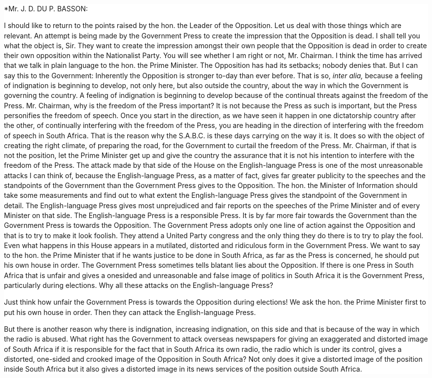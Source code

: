 </speech>

<speech by="#basson">

<from>*Mr. <person refersTo="hansard_za">J. D. DU P. BASSON</person>:</from>

<p>I should like to return to the points raised by the hon. the Leader of the Opposition. Let us deal with those things which are relevant. An attempt is being made by the Government Press to create the impression that the Opposition is dead. I shall tell you what the object is, Sir. They want to create the impression amongst their own people that the Opposition is dead in order to create their own opposition within the Nationalist Party. You will see whether I am right or not, Mr. Chairman. I think the time has arrived that we talk in plain language to the hon. the Prime Minister. The Opposition has had its setbacks; nobody denies that. But I can say this to the Government: Inherently the Opposition is stronger to-day than ever before. That is so, <i>inter alia,</i> because a feeling of indignation is beginning to develop, not only here, but also outside the country, about the way in which the Government is governing the country. A feeling of indignation is beginning to develop because of the continual threats against the freedom of the Press. Mr. Chairman, why is the freedom of the Press important&#x003F; It is not because the Press as such is important, but the Press personifies the freedom of speech. Once you start in the direction, as we have seen it happen in one dictatorship country after the other, of continually interfering with the freedom of the Press, you are heading in the direction of interfering with the freedom of speech in South Africa. That is the reason why the S.A.B.C. is these days carrying on the way it is. It does so with the object of creating the right climate, of preparing the road, for the Government to curtail the freedom of the Press. Mr. Chairman, if that is not the position, let the Prime Minister get up and give the country the assurance that it is not his intention to interfere with the freedom of the Press. The attack made by that side of the House on the English-language Press is one of the most unreasonable attacks I can think of, because the English-language Press, as a matter of fact, gives far greater publicity to the speeches and the standpoints of the Government than the Government Press gives to the Opposition. The hon. the Minister of Information should take some measurements and find out to what extent the English-language Press gives the standpoint of the Government in detail. The English-language Press gives most unprejudiced and fair reports on the speeches of the Prime Minister and of every Minister on that side. The English-language Press is a responsible Press. It is by far more fair towards the Government than the Government Press is towards the Opposition. The Government Press adopts only one line of action against the Opposition and that is to try to make it look foolish. They attend a United Party congress and the only thing they do there is to try to play the fool. Even what happens in this House appears in a mutilated, distorted and ridiculous form in the Government Press. We want to say to the hon. the Prime Minister that if he wants justice to be done in South Africa, as far as the Press is concerned, he should put his own house in order. The Government Press sometimes tells blatant lies about the Opposition. If there is one Press in South Africa that is unfair and gives a onesided and unreasonable and false image of politics in South Africa it is the Government Press, particularly during elections. Why all these attacks on the English-language Press&#x003F;</p>

<p><span class="col_4989-4990" refersTo="page_1187"/>Just think how unfair the Government Press is towards the Opposition during elections! We ask the hon. the Prime Minister first to put his own house in order. Then they can attack the English-language Press.</p>

<p>But there is another reason why there is indignation, increasing indignation, on this side and that is because of the way in which the radio is abused. What right has the Government to attack overseas newspapers for giving an exaggerated and distorted image of South Africa if it is responsible for the fact that in South Africa its own radio, the radio which is under its control, gives a distorted, one-sided and crooked image of the Opposition in South Africa&#x003F; Not only does it give a distorted image of the position inside South Africa but it also gives a distorted image in its news services of the position outside South Africa.</p>
